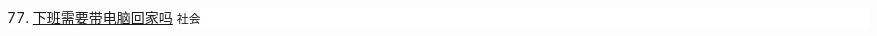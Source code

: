 77. [下班需要带电脑回家吗](https://m.weibo.cn/search?containerid=100103type%3D1%26t%3D10%26q%3D%23%E4%B8%8B%E7%8F%AD%E9%9C%80%E8%A6%81%E5%B8%A6%E7%94%B5%E8%84%91%E5%9B%9E%E5%AE%B6%E5%90%97%23&stream_entry_id=31&isnewpage=1&extparam=seat%3D1%26stream_entry_id%3D31%26c_type%3D31%26lcate%3D5001%26cate%3D5001%26adid%3D187003%26filter_type%3Drealtimehot%26band_rank%3D19%26pos%3D20%26flag%3D0%26dgr%3D0%26realpos%3D19%26q%3D%2523%25E4%25B8%258B%25E7%258F%25AD%25E9%259C%2580%25E8%25A6%2581%25E5%25B8%25A6%25E7%2594%25B5%25E8%2584%2591%25E5%259B%259E%25E5%25AE%25B6%25E5%2590%2597%2523%26display_time%3D1681994842%26pre_seqid%3D168199484215202715828&luicode=10000011&lfid=106003type%3D25%26t%3D3%26disable_hot%3D1%26filter_type%3Drealtimehot) `社会` 

